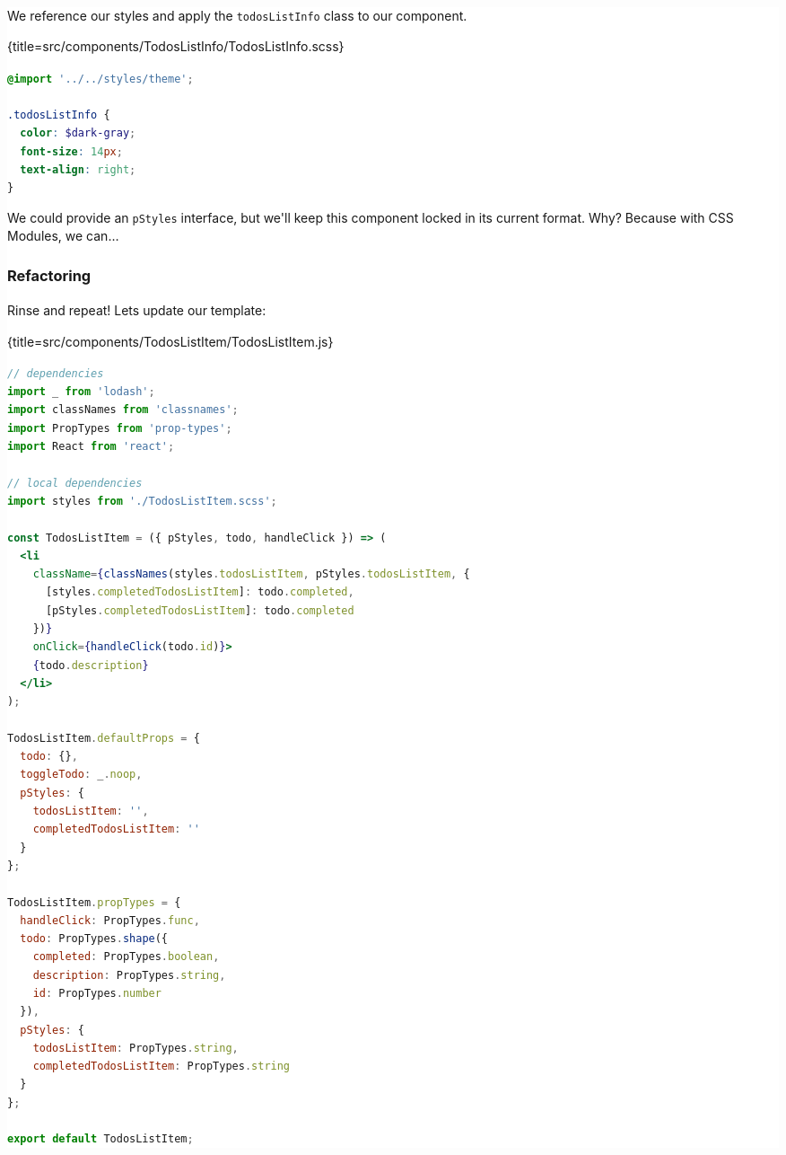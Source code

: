 We reference our styles and apply the `todosListInfo` class to our component.

{title=src/components/TodosListInfo/TodosListInfo.scss}
```scss
@import '../../styles/theme';

.todosListInfo {
  color: $dark-gray;
  font-size: 14px;
  text-align: right;
}
```

We could provide an `pStyles` interface, but we'll keep this component locked in its current format. Why? Because with CSS Modules, we can…



### Refactoring <TodosListItem />

Rinse and repeat! Lets update our template:

{title=src/components/TodosListItem/TodosListItem.js}
```jsx
// dependencies
import _ from 'lodash';
import classNames from 'classnames';
import PropTypes from 'prop-types';
import React from 'react';

// local dependencies
import styles from './TodosListItem.scss';

const TodosListItem = ({ pStyles, todo, handleClick }) => (
  <li
    className={classNames(styles.todosListItem, pStyles.todosListItem, {
      [styles.completedTodosListItem]: todo.completed,
      [pStyles.completedTodosListItem]: todo.completed
    })}
    onClick={handleClick(todo.id)}>
    {todo.description}
  </li>
);

TodosListItem.defaultProps = {
  todo: {},
  toggleTodo: _.noop,
  pStyles: {
    todosListItem: '',
    completedTodosListItem: ''
  }
};

TodosListItem.propTypes = {
  handleClick: PropTypes.func,
  todo: PropTypes.shape({
    completed: PropTypes.boolean,
    description: PropTypes.string,
    id: PropTypes.number
  }),
  pStyles: {
    todosListItem: PropTypes.string,
    completedTodosListItem: PropTypes.string
  }
};

export default TodosListItem;
```